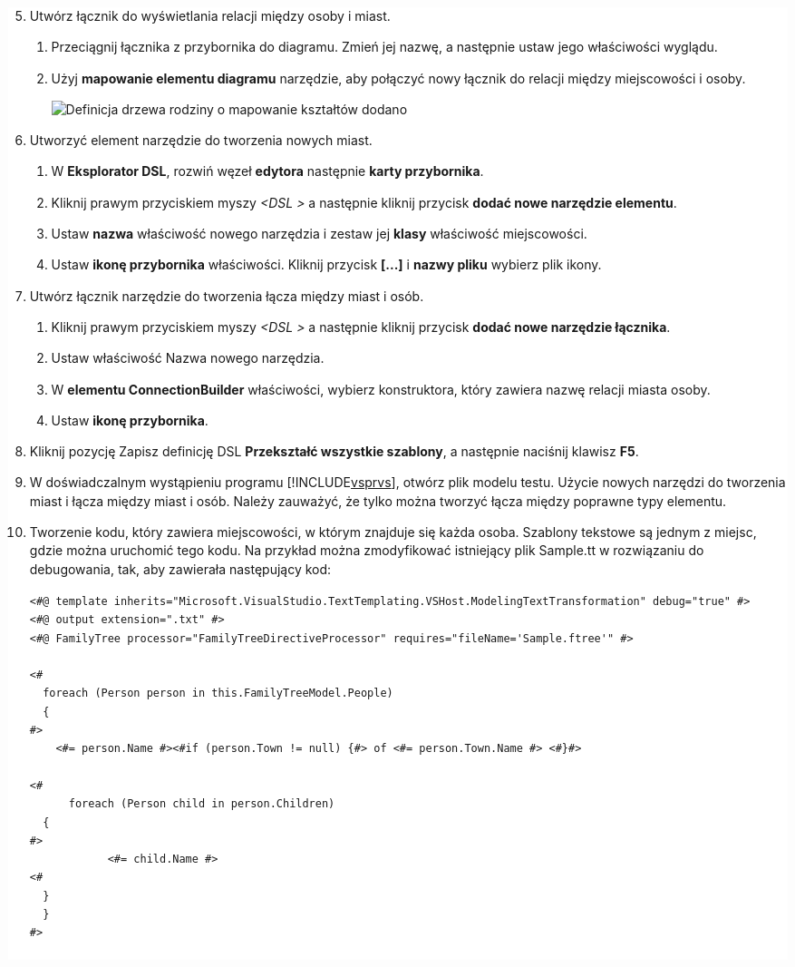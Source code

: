 5.  Utwórz łącznik do wyświetlania relacji między osoby i miast.  
  
    1.  Przeciągnij łącznika z przybornika do diagramu. Zmień jej nazwę, a następnie ustaw jego właściwości wyglądu.  
  
    2.  Użyj **mapowanie elementu diagramu** narzędzie, aby połączyć nowy łącznik do relacji między miejscowości i osoby.  
  
         ![Definicja drzewa rodziny o mapowanie kształtów dodano](../modeling/media/familyt-shapemap.png "FamilyT_ShapeMap")  
  
6.  Utworzyć element narzędzie do tworzenia nowych miast.  
  
    1.  W **Eksplorator DSL**, rozwiń węzeł **edytora** następnie **karty przybornika**.  
  
    2.  Kliknij prawym przyciskiem myszy  *\<DSL >* a następnie kliknij przycisk **dodać nowe narzędzie elementu**.  
  
    3.  Ustaw **nazwa** właściwość nowego narzędzia i zestaw jej **klasy** właściwość miejscowości.  
  
    4.  Ustaw **ikonę przybornika** właściwości. Kliknij przycisk **[...]**  i **nazwy pliku** wybierz plik ikony.  
  
7.  Utwórz łącznik narzędzie do tworzenia łącza między miast i osób.  
  
    1.  Kliknij prawym przyciskiem myszy  *\<DSL >* a następnie kliknij przycisk **dodać nowe narzędzie łącznika**.  
  
    2.  Ustaw właściwość Nazwa nowego narzędzia.  
  
    3.  W **elementu ConnectionBuilder** właściwości, wybierz konstruktora, który zawiera nazwę relacji miasta osoby.  
  
    4.  Ustaw **ikonę przybornika**.  
  
8.  Kliknij pozycję Zapisz definicję DSL **Przekształć wszystkie szablony**, a następnie naciśnij klawisz **F5**.  
  
9. W doświadczalnym wystąpieniu programu [!INCLUDE[vsprvs](../includes/vsprvs-md.md)], otwórz plik modelu testu. Użycie nowych narzędzi do tworzenia miast i łącza między miast i osób. Należy zauważyć, że tylko można tworzyć łącza między poprawne typy elementu.  
  
10. Tworzenie kodu, który zawiera miejscowości, w którym znajduje się każda osoba. Szablony tekstowe są jednym z miejsc, gdzie można uruchomić tego kodu. Na przykład można zmodyfikować istniejący plik Sample.tt w rozwiązaniu do debugowania, tak, aby zawierała następujący kod:  
  
    ```  
    <#@ template inherits="Microsoft.VisualStudio.TextTemplating.VSHost.ModelingTextTransformation" debug="true" #>  
    <#@ output extension=".txt" #>  
    <#@ FamilyTree processor="FamilyTreeDirectiveProcessor" requires="fileName='Sample.ftree'" #>  
  
    <#  
      foreach (Person person in this.FamilyTreeModel.People)  
      {  
    #>  
        <#= person.Name #><#if (person.Town != null) {#> of <#= person.Town.Name #> <#}#>  
  
    <#  
          foreach (Person child in person.Children)  
      {  
    #>  
                <#= child.Name #>  
    <#  
      }  
      }  
    #>  
  
